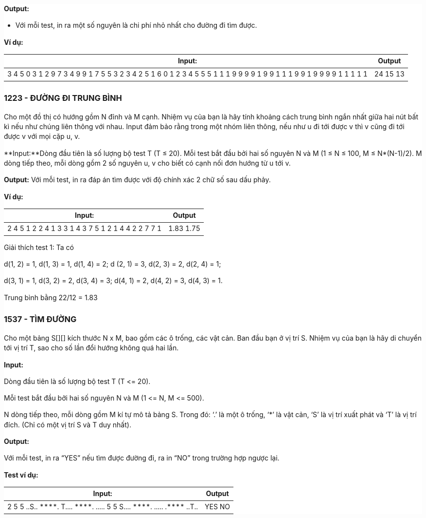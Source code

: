 **Output:**

- Với mỗi test, in ra một số nguyên là chi phí nhỏ nhất cho đường đi tìm được.

**Ví dụ:**

| **Input:** | **Output** |
|---|---|
| 3  4  5  0 3 1 2 9  7 3 4 9 9  1 7 5 5 3  2 3 4 2 5  1  6  0 1 2 3 4 5  5 5  1 1 1 9 9  9 9 1 9 9  1 1 1 9 9  1 9 9 9 9  1 1 1 1 1 | 24  15  13 |

### 1223 - ĐƯỜNG ĐI TRUNG BÌNH

Cho một đồ thị có hướng gồm N đỉnh và M cạnh. Nhiệm vụ của bạn là hãy tính khoảng cách trung bình ngắn nhất giữa hai nút bất kì nếu như chúng liên thông với nhau. Input đảm bảo rằng trong một nhóm liên thông, nếu như u đi tới được v thì v cũng đi tới được v với mọi cặp u, v.

**Input:**Dòng đầu tiên là số lượng bộ test T (T ≤ 20). Mỗi test bắt đầu bởi hai số nguyên N và M (1 ≤ N ≤ 100, M ≤ N\*(N-1)/2). M dòng tiếp theo, mỗi dòng gồm 2 số nguyên u, v cho biết có cạnh nối đơn hướng từ u tới v.

**Output:** Với mỗi test, in ra đáp án tìm được với độ chính xác 2 chữ số sau dấu phảy.

**Ví dụ:**

| **Input:** | **Output** |
|---|---|
| 2  4 5  1 2  2 4  1 3  3 1  4 3  7 5  1 2  1 4  4 2  2 7  7 1 | 1.83  1.75 |

Giải thích test 1: Ta có

d(1, 2) = 1, d(1, 3) = 1, d(1, 4) = 2; d (2, 1) = 3, d(2, 3) = 2, d(2, 4) = 1;

d(3, 1) = 1, d(3, 2) = 2, d(3, 4) = 3; d(4, 1) = 2, d(4, 2) = 3, d(4, 3) = 1.

Trung bình bằng 22/12 = 1.83

### 1537 - TÌM ĐƯỜNG

Cho một bảng S\[\]\[\] kích thước N x M, bao gồm các ô trống, các vật cản. Ban đầu bạn ở vị trí S. Nhiệm vụ của bạn là hãy di chuyển tới vị trí T, sao cho số lần đổi hướng không quá hai lần.

**Input:**

Dòng đầu tiên là số lượng bộ test T (T &lt;= 20).

Mỗi test bắt đầu bởi hai số nguyên N và M (1 &lt;= N, M &lt;= 500).

N dòng tiếp theo, mỗi dòng gồm M kí tự mô tả bảng S. Trong đó: ‘.’ là một ô trống, ‘\*’ là vật cản, ‘S’ là vị trí xuất phát và ‘T’ là vị trí đích. (Chỉ có một vị trí S và T duy nhất).

**Output:**

Với mỗi test, in ra “YES” nếu tìm được đường đi, ra in “NO” trong trường hợp ngược lại.

**Test ví dụ:**

| Input: | Output |
|---|---|
| 2  5 5  ..S..  \*\*\*\*.  T....  \*\*\*\*.  .....  5 5  S....  \*\*\*\*.  .....  .\*\*\*\*  ..T.. | YES  NO |
